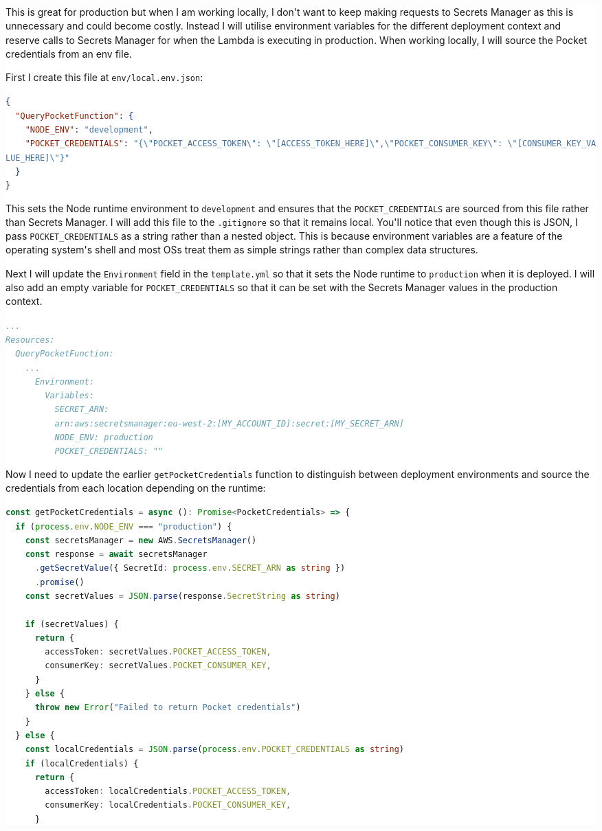 This is great for production but when I am working locally, I don't want to keep making requests to Secrets Manager as this is unnecessary and could become costly. Instead I will utilise environment variables for the different deployment context and reserve calls to Secrets Manager for when the Lambda is executing in production. When working locally, I will source the Pocket credentials from an env file.

First I create this file at `env/local.env.json`:

```json
{
  "QueryPocketFunction": {
    "NODE_ENV": "development",
    "POCKET_CREDENTIALS": "{\"POCKET_ACCESS_TOKEN\": \"[ACCESS_TOKEN_HERE]\",\"POCKET_CONSUMER_KEY\": \"[CONSUMER_KEY_VALUE_HERE]\"}"
  }
}
```

This sets the Node runtime environment to `development` and ensures that the `POCKET_CREDENTIALS` are sourced from this file rather than Secrets Manager. I will add this file to the `.gitignore` so that it remains local. You'll notice that even though this is JSON, I pass `POCKET_CREDENTIALS` as a string rather than a nested object. This is because environment variables are a feature of the operating system's shell and most OSs treat them as simple strings rather than complex data structures.

Next I will update the `Environment` field in the `template.yml` so that it sets the Node runtime to `production` when it is deployed. I will also add an empty variable for `POCKET_CREDENTIALS` so that it can be set with the Secrets Manager values in the production context.

```yml
...
Resources:
  QueryPocketFunction:
    ...
      Environment:
        Variables:
          SECRET_ARN:
          arn:aws:secretsmanager:eu-west-2:[MY_ACCOUNT_ID]:secret:[MY_SECRET_ARN]
          NODE_ENV: production
          POCKET_CREDENTIALS: ""
```

Now I need to update the earlier `getPocketCredentials` function to distinguish between deployment environments and source the credentials from each location depending on the runtime:

```ts
const getPocketCredentials = async (): Promise<PocketCredentials> => {
  if (process.env.NODE_ENV === "production") {
    const secretsManager = new AWS.SecretsManager()
    const response = await secretsManager
      .getSecretValue({ SecretId: process.env.SECRET_ARN as string })
      .promise()
    const secretValues = JSON.parse(response.SecretString as string)

    if (secretValues) {
      return {
        accessToken: secretValues.POCKET_ACCESS_TOKEN,
        consumerKey: secretValues.POCKET_CONSUMER_KEY,
      }
    } else {
      throw new Error("Failed to return Pocket credentials")
    }
  } else {
    const localCredentials = JSON.parse(process.env.POCKET_CREDENTIALS as string)
    if (localCredentials) {
      return {
        accessToken: localCredentials.POCKET_ACCESS_TOKEN,
        consumerKey: localCredentials.POCKET_CONSUMER_KEY,
      }
```